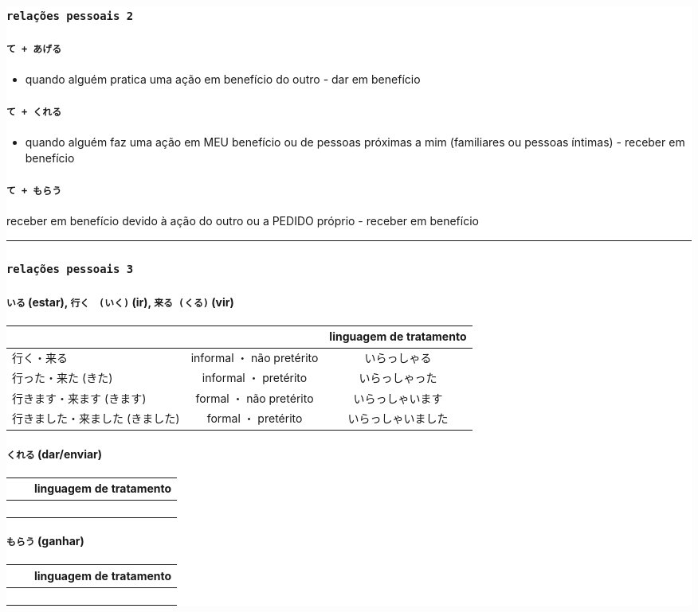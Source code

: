 
### ```relações pessoais 2```

#### ```て + あげる``` 
- quando alguém pratica uma ação em benefício do outro - dar em benefício

#### ```て + くれる```
- quando alguém faz uma ação em MEU benefício ou de pessoas próximas a mim (familiares ou pessoas íntimas) - receber em benefício


#### ```て + もらう```
receber em benefício devido à ação do outro ou a PEDIDO próprio - receber em benefício

---


### ```relações pessoais 3```

#### ```いる``` (estar), ```行く　(いく)``` (ir), ```来る (くる)``` (vir)
|  |  |linguagem de tratamento |
|:---|:---:|:---:|
| 行く・来る | informal ・ não pretérito | いらっしゃる |
| 行った・来た (きた) | informal ・ pretérito | いらっしゃった |
| 行きます・来ます (きます) | formal ・ não pretérito | いらっしゃいます |
| 行きました・来ました (きました) | formal ・ pretérito | いらっしゃいました |


#### ```くれる``` (dar/enviar)
|  |  |linguagem de tratamento |
|:---|:---:|:---:|
|  |  |  |
|  |  |  |
|  |  |  |
|  |  |  |


#### ```もらう``` (ganhar)
|  |  |linguagem de tratamento |
|:---|:---:|:---:|
|  |  |  |
|  |  |  |
|  |  |  |
|  |  |  |
